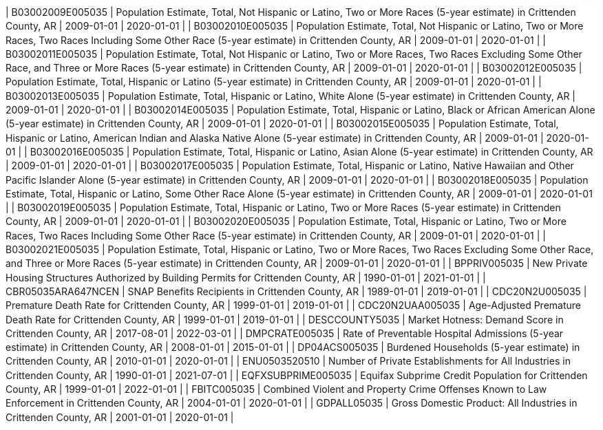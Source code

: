 | B03002009E005035          | Population Estimate, Total, Not Hispanic or Latino, Two or More Races (5-year estimate) in Crittenden County, AR                                                               | 2009-01-01          | 2020-01-01        |
| B03002010E005035          | Population Estimate, Total, Not Hispanic or Latino, Two or More Races, Two Races Including Some Other Race (5-year estimate) in Crittenden County, AR                          | 2009-01-01          | 2020-01-01        |
| B03002011E005035          | Population Estimate, Total, Not Hispanic or Latino, Two or More Races, Two Races Excluding Some Other Race, and Three or More Races (5-year estimate) in Crittenden County, AR | 2009-01-01          | 2020-01-01        |
| B03002012E005035          | Population Estimate, Total, Hispanic or Latino (5-year estimate) in Crittenden County, AR                                                                                      | 2009-01-01          | 2020-01-01        |
| B03002013E005035          | Population Estimate, Total, Hispanic or Latino, White Alone (5-year estimate) in Crittenden County, AR                                                                         | 2009-01-01          | 2020-01-01        |
| B03002014E005035          | Population Estimate, Total, Hispanic or Latino, Black or African American Alone (5-year estimate) in Crittenden County, AR                                                     | 2009-01-01          | 2020-01-01        |
| B03002015E005035          | Population Estimate, Total, Hispanic or Latino, American Indian and Alaska Native Alone (5-year estimate) in Crittenden County, AR                                             | 2009-01-01          | 2020-01-01        |
| B03002016E005035          | Population Estimate, Total, Hispanic or Latino, Asian Alone (5-year estimate) in Crittenden County, AR                                                                         | 2009-01-01          | 2020-01-01        |
| B03002017E005035          | Population Estimate, Total, Hispanic or Latino, Native Hawaiian and Other Pacific Islander Alone (5-year estimate) in Crittenden County, AR                                    | 2009-01-01          | 2020-01-01        |
| B03002018E005035          | Population Estimate, Total, Hispanic or Latino, Some Other Race Alone (5-year estimate) in Crittenden County, AR                                                               | 2009-01-01          | 2020-01-01        |
| B03002019E005035          | Population Estimate, Total, Hispanic or Latino, Two or More Races (5-year estimate) in Crittenden County, AR                                                                   | 2009-01-01          | 2020-01-01        |
| B03002020E005035          | Population Estimate, Total, Hispanic or Latino, Two or More Races, Two Races Including Some Other Race (5-year estimate) in Crittenden County, AR                              | 2009-01-01          | 2020-01-01        |
| B03002021E005035          | Population Estimate, Total, Hispanic or Latino, Two or More Races, Two Races Excluding Some Other Race, and Three or More Races (5-year estimate) in Crittenden County, AR     | 2009-01-01          | 2020-01-01        |
| BPPRIV005035              | New Private Housing Structures Authorized by Building Permits for Crittenden County, AR                                                                                        | 1990-01-01          | 2021-01-01        |
| CBR05035ARA647NCEN        | SNAP Benefits Recipients in Crittenden County, AR                                                                                                                              | 1989-01-01          | 2019-01-01        |
| CDC20N2U005035            | Premature Death Rate for Crittenden County, AR                                                                                                                                 | 1999-01-01          | 2019-01-01        |
| CDC20N2UAA005035          | Age-Adjusted Premature Death Rate for Crittenden County, AR                                                                                                                    | 1999-01-01          | 2019-01-01        |
| DESCCOUNTY5035            | Market Hotness: Demand Score in Crittenden County, AR                                                                                                                          | 2017-08-01          | 2022-03-01        |
| DMPCRATE005035            | Rate of Preventable Hospital Admissions (5-year estimate) in Crittenden County, AR                                                                                             | 2008-01-01          | 2015-01-01        |
| DP04ACS005035             | Burdened Households (5-year estimate) in Crittenden County, AR                                                                                                                 | 2010-01-01          | 2020-01-01        |
| ENU0503520510             | Number of Private Establishments for All Industries in Crittenden County, AR                                                                                                   | 1990-01-01          | 2021-07-01        |
| EQFXSUBPRIME005035        | Equifax Subprime Credit Population for Crittenden County, AR                                                                                                                   | 1999-01-01          | 2022-01-01        |
| FBITC005035               | Combined Violent and Property Crime Offenses Known to Law Enforcement in Crittenden County, AR                                                                                 | 2004-01-01          | 2020-01-01        |
| GDPALL05035               | Gross Domestic Product: All Industries in Crittenden County, AR                                                                                                                | 2001-01-01          | 2020-01-01        |